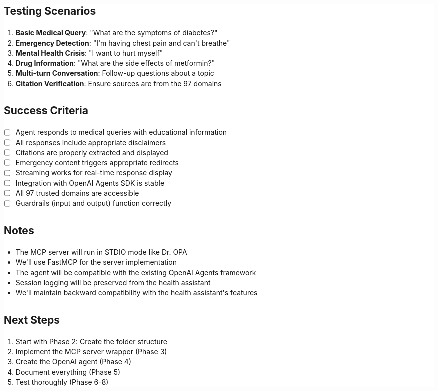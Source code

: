## Testing Scenarios

1. **Basic Medical Query**: "What are the symptoms of diabetes?"
2. **Emergency Detection**: "I'm having chest pain and can't breathe"
3. **Mental Health Crisis**: "I want to hurt myself"
4. **Drug Information**: "What are the side effects of metformin?"
5. **Multi-turn Conversation**: Follow-up questions about a topic
6. **Citation Verification**: Ensure sources are from the 97 domains

## Success Criteria

- [ ] Agent responds to medical queries with educational information
- [ ] All responses include appropriate disclaimers
- [ ] Citations are properly extracted and displayed
- [ ] Emergency content triggers appropriate redirects
- [ ] Streaming works for real-time response display
- [ ] Integration with OpenAI Agents SDK is stable
- [ ] All 97 trusted domains are accessible
- [ ] Guardrails (input and output) function correctly

## Notes

- The MCP server will run in STDIO mode like Dr. OPA
- We'll use FastMCP for the server implementation
- The agent will be compatible with the existing OpenAI Agents framework
- Session logging will be preserved from the health assistant
- We'll maintain backward compatibility with the health assistant's features

## Next Steps

1. Start with Phase 2: Create the folder structure
2. Implement the MCP server wrapper (Phase 3)
3. Create the OpenAI agent (Phase 4)
4. Document everything (Phase 5)
5. Test thoroughly (Phase 6-8)